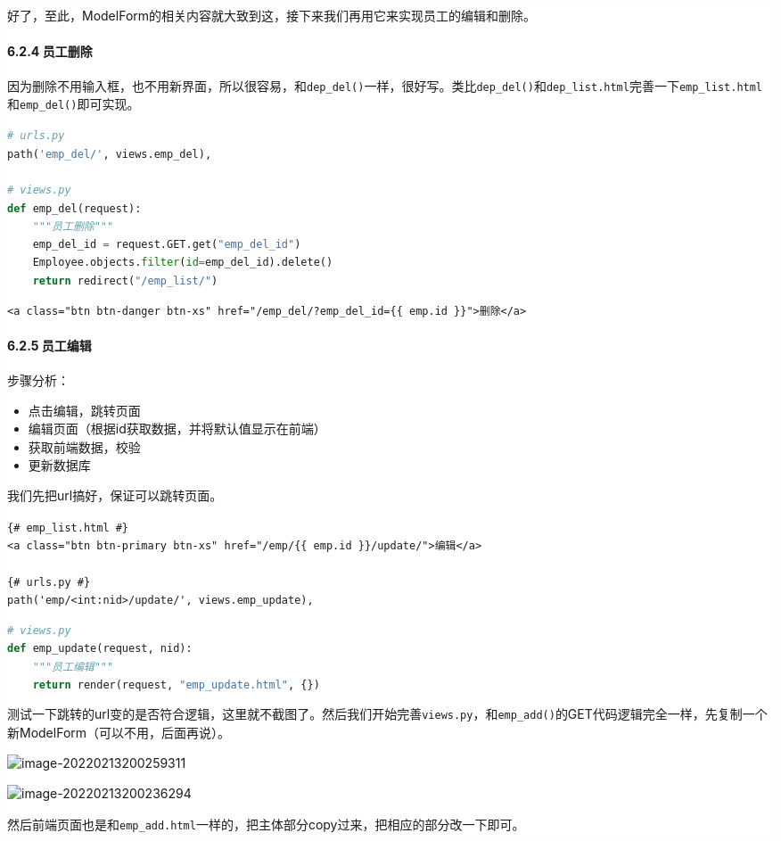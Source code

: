 好了，至此，ModelForm的相关内容就大致到这，接下来我们再用它来实现员工的编辑和删除。

#### 6.2.4 员工删除

因为删除不用输入框，也不用新界面，所以很容易，和`dep_del()`一样，很好写。类比`dep_del()`和`dep_list.html`完善一下`emp_list.html`和`emp_del()`即可实现。

```python
# urls.py
path('emp_del/', views.emp_del),

# views.py
def emp_del(request):
    """员工删除"""
    emp_del_id = request.GET.get("emp_del_id")
    Employee.objects.filter(id=emp_del_id).delete()
    return redirect("/emp_list/")
```

```django
<a class="btn btn-danger btn-xs" href="/emp_del/?emp_del_id={{ emp.id }}">删除</a>
```

#### 6.2.5 员工编辑

步骤分析：

- 点击编辑，跳转页面
- 编辑页面（根据id获取数据，并将默认值显示在前端）
- 获取前端数据，校验
- 更新数据库

我们先把url搞好，保证可以跳转页面。

```django
{# emp_list.html #}
<a class="btn btn-primary btn-xs" href="/emp/{{ emp.id }}/update/">编辑</a>

{# urls.py #}
path('emp/<int:nid>/update/', views.emp_update),
```

```python
# views.py
def emp_update(request, nid):
    """员工编辑"""
    return render(request, "emp_update.html", {})
```

测试一下跳转的url变的是否符合逻辑，这里就不截图了。然后我们开始完善`views.py`，和`emp_add()`的GET代码逻辑完全一样，先复制一个新ModelForm（可以不用，后面再说）。

![image-20220213200259311](../../../Django%20study/Django.assets/image-20220213200259311.png)

![image-20220213200236294](../../../Django%20study/Django.assets/image-20220213200236294.png)

然后前端页面也是和`emp_add.html`一样的，把主体部分copy过来，把相应的部分改一下即可。
